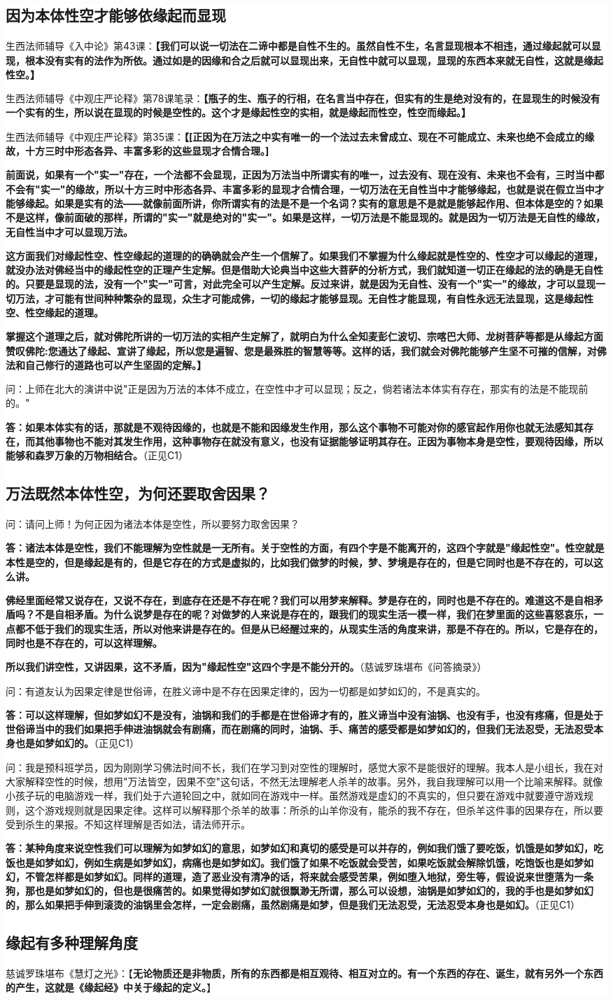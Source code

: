 ## 因为本体性空才能够依缘起而显现

生西法师辅导《入中论》第43课：**【我们可以说一切法在二谛中都是自性不生的。虽然自性不生，名言显现根本不相违，通过缘起就可以显现，根本没有实有的法作为所依。通过如是的因缘和合之后就可以显现出来，无自性中就可以显现，显现的东西本来就无自性，这就是缘起性空。】**

生西法师辅导《中观庄严论释》第78课笔录：**【瓶子的生、瓶子的行相，在名言当中存在，但实有的生是绝对没有的，在显现生的时候没有一个实有的生，所以说在显现的时候是空性的。这个才是缘起性空的实相，就是缘起而性空，性空而缘起。】**

生西法师辅导《中观庄严论释》第35课：**【\[正因为在万法之中实有唯一的一个法过去未曾成立、现在不可能成立、未来也绝不会成立的缘故，十方三时中形态各异、丰富多彩的这些显现才合情合理。\]**

**前面说，如果有一个"实一"存在，一个法都不会显现，正因为万法当中所谓实有的唯一，过去没有、现在没有、未来也不会有，三时当中都不会有"实一"的缘故，所以十方三时中形态各异、丰富多彩的显现才合情合理，一切万法在无自性当中才能够缘起，也就是说在假立当中才能够缘起。如果是实有的法——就像前面所讲，你所谓实有的法是不是一个名词？实有的意思是不是就是能够起作用、但本体是空的？如果不是这样，像前面破的那样，所谓的"实一"就是绝对的"实一"。如果是这样，一切万法是不能显现的。就是因为一切万法是无自性的缘故，无自性当中才可以显现万法。**

**这方面我们对缘起性空、性空缘起的道理的的确确就会产生一个信解了。如果我们不掌握为什么缘起就是性空的、性空才可以缘起的道理，就没办法对佛经当中的缘起性空的正理产生定解。但是借助大论典当中这些大菩萨的分析方式，我们就知道一切正在缘起的法的确是无自性的。只要是显现的法，没有一个"实一"可言，对此完全可以产生定解。反过来讲，就是因为无自性、没有一个"实一"的缘故，才可以显现一切万法，才可能有世间种种繁杂的显现，众生才可能成佛，一切的缘起才能够显现。无自性才能显现，有自性永远无法显现，这是缘起性空、性空缘起的道理。**

**掌握这个道理之后，就对佛陀所讲的一切万法的实相产生定解了，就明白为什么全知麦彭仁波切、宗喀巴大师、龙树菩萨等都是从缘起方面赞叹佛陀:您通达了缘起、宣讲了缘起，所以您是遍智、您是最殊胜的智慧等等。这样的话，我们就会对佛陀能够产生坚不可摧的信解，对佛法和自己修行的道路也可以产生坚固的定解。】**

问：上师在北大的演讲中说"正是因为万法的本体不成立，在空性中才可以显现；反之，倘若诸法本体实有存在，那实有的法是不能现前的。"

**答：如果本体实有的话，那就是不观待因缘的，也就是不能和因缘发生作用，那么这个事物不可能对你的感官起作用你也就无法感知其存在，而其他事物也不能对其发生作用，这种事物存在就没有意义，也没有证据能够证明其存在。正因为事物本身是空性，要观待因缘，所以能够和森罗万象的万物相结合。**（正见C1）

## 万法既然本体性空，为何还要取舍因果？

问：请问上师！为何正因为诸法本体是空性，所以要努力取舍因果？

**答：诸法本体是空性，我们不能理解为空性就是一无所有。关于空性的方面，有四个字是不能离开的，这四个字就是"缘起性空"。性空就是本性是空的，但是缘起是有的，但是它存在的方式是虚拟的，比如我们做梦的时候，梦、梦境是存在的，但是它同时也是不存在的，可以这么讲。**

**佛经里面经常又说存在，又说不存在，到底存在还是不存在呢？我们可以用梦来解释。梦是存在的，同时也是不存在的。难道这不是自相矛盾吗？不是自相矛盾。为什么说梦是存在的呢？对做梦的人来说是存在的，跟我们的现实生活一模一样，我们在梦里面的这些喜怒哀乐，一点都不低于我们的现实生活，所以对他来讲是存在的。但是从已经醒过来的，从现实生活的角度来讲，那是不存在的。所以，它是存在的，同时也是不存在的，可以这样理解。**

**所以我们讲空性，又讲因果，这不矛盾，因为"缘起性空"这四个字是不能分开的。**（慈诚罗珠堪布《问答摘录》）

问：有道友认为因果定律是世俗谛，在胜义谛中是不存在因果定律的，因为一切都是如梦如幻的，不是真实的。

**答：可以这样理解，但如梦如幻不是没有，油锅和我们的手都是在世俗谛才有的，胜义谛当中没有油锅、也没有手，也没有疼痛，但是处于世俗谛当中的我们如果把手伸进油锅就会有剧痛，而在剧痛的同时，油锅、手、痛苦的感受都是如梦如幻的，但我们无法忍受，无法忍受本身也是如梦如幻的。**（正见C1）

问：我是预科班学员，因为刚刚学习佛法时间不长，我们在学习到对空性的理解时，感觉大家不是能很好的理解。我本人是小组长，我在对大家解释空性的时候，想用"万法皆空，因果不空"这句话，不然无法理解老人杀羊的故事。另外，我自我理解可以用一个比喻来解释。就像小孩子玩的电脑游戏一样，我们处于六道轮回之中，就如同在游戏中一样。虽然游戏是虚幻的不真实的，但只要在游戏中就要遵守游戏规则，这个游戏规则就是因果定律。这样可以解释那个杀羊的故事：所杀的山羊你没有，能杀的我不存在，但杀羊这件事的因果存在，所以要受到杀生的果报。不知这样理解是否如法，请法师开示。

**答：某种角度来说空性我们可以理解为如梦如幻的意思，如梦如幻和真切的感受是可以并存的，例如我们饿了要吃饭，饥饿是如梦如幻，吃饭也是如梦如幻，例如生病是如梦如幻，病痛也是如梦如幻。我们饿了如果不吃饭就会受苦，如果吃饭就会解除饥饿，吃饱饭也是如梦如幻，不管怎样都是如梦如幻。同样的道理，造了恶业没有清净的话，将来就会感受苦果，例如堕入地狱，旁生等，假设说来世堕落为一条狗，那也是如梦如幻的，但也是很痛苦的。如果觉得如梦如幻就很飘渺无所谓，那么可以设想，油锅是如梦如幻的，我的手也是如梦如幻的，那么如果把手伸到滚烫的油锅里会怎样，一定会剧痛，虽然剧痛是如梦，但是我们无法忍受，无法忍受本身也是如幻。**（正见C1）

## 缘起有多种理解角度

慈诚罗珠堪布《慧灯之光》：【**无论物质还是非物质，所有的东西都是相互观待、相互对立的。有一个东西的存在、诞生，就有另外一个东西的产生，这就是《缘起经》中关于缘起的定义。**】
